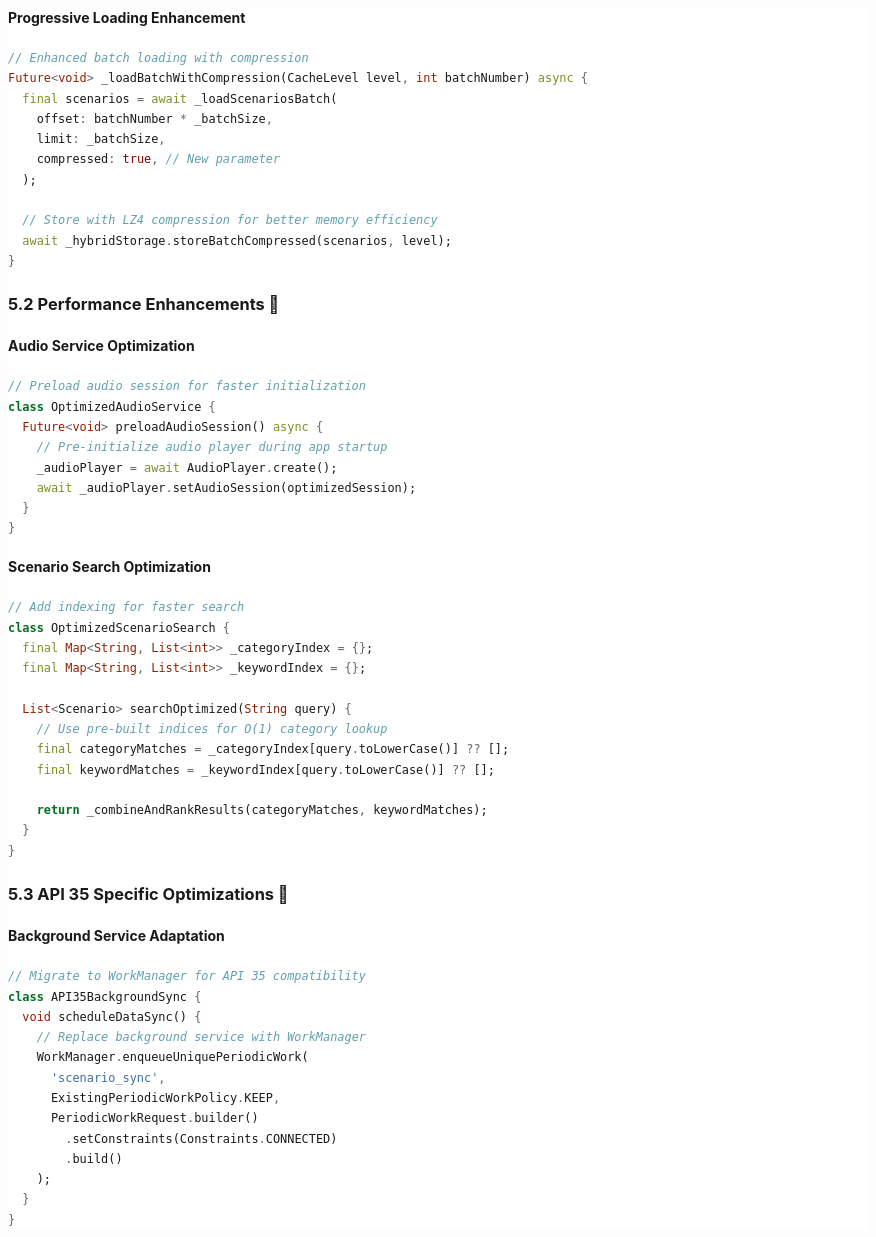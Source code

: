 #### Progressive Loading Enhancement
```dart
// Enhanced batch loading with compression
Future<void> _loadBatchWithCompression(CacheLevel level, int batchNumber) async {
  final scenarios = await _loadScenariosBatch(
    offset: batchNumber * _batchSize,
    limit: _batchSize,
    compressed: true, // New parameter
  );

  // Store with LZ4 compression for better memory efficiency
  await _hybridStorage.storeBatchCompressed(scenarios, level);
}
```

### 5.2 Performance Enhancements 🚀

#### Audio Service Optimization
```dart
// Preload audio session for faster initialization
class OptimizedAudioService {
  Future<void> preloadAudioSession() async {
    // Pre-initialize audio player during app startup
    _audioPlayer = await AudioPlayer.create();
    await _audioPlayer.setAudioSession(optimizedSession);
  }
}
```

#### Scenario Search Optimization
```dart
// Add indexing for faster search
class OptimizedScenarioSearch {
  final Map<String, List<int>> _categoryIndex = {};
  final Map<String, List<int>> _keywordIndex = {};

  List<Scenario> searchOptimized(String query) {
    // Use pre-built indices for O(1) category lookup
    final categoryMatches = _categoryIndex[query.toLowerCase()] ?? [];
    final keywordMatches = _keywordIndex[query.toLowerCase()] ?? [];

    return _combineAndRankResults(categoryMatches, keywordMatches);
  }
}
```

### 5.3 API 35 Specific Optimizations 📱

#### Background Service Adaptation
```dart
// Migrate to WorkManager for API 35 compatibility
class API35BackgroundSync {
  void scheduleDataSync() {
    // Replace background service with WorkManager
    WorkManager.enqueueUniquePeriodicWork(
      'scenario_sync',
      ExistingPeriodicWorkPolicy.KEEP,
      PeriodicWorkRequest.builder()
        .setConstraints(Constraints.CONNECTED)
        .build()
    );
  }
}
```
